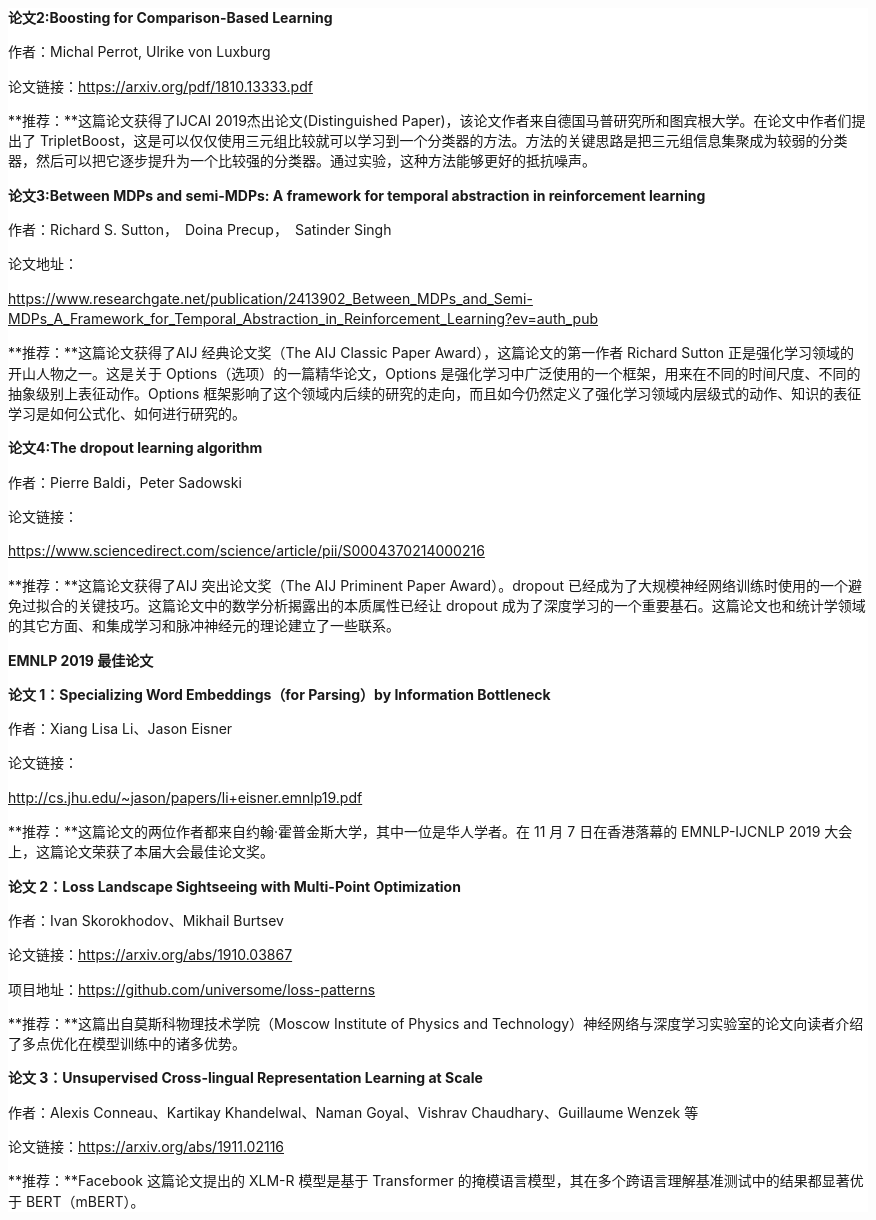 **论文2:Boosting for Comparison-Based Learning**

作者：Michal Perrot, Ulrike von Luxburg

论文链接：https://arxiv.org/pdf/1810.13333.pdf

**推荐：**这篇论文获得了IJCAI 2019杰出论文(Distinguished Paper)，该论文作者来自德国马普研究所和图宾根大学。在论文中作者们提出了 TripletBoost，这是可以仅仅使用三元组比较就可以学习到一个分类器的方法。方法的关键思路是把三元组信息集聚成为较弱的分类器，然后可以把它逐步提升为一个比较强的分类器。通过实验，这种方法能够更好的抵抗噪声。

**论文3:Between MDPs and semi-MDPs: A framework for temporal abstraction in reinforcement learning**

作者：Richard S. Sutton， Doina Precup， Satinder Singh

论文地址：

https://www.researchgate.net/publication/2413902_Between_MDPs_and_Semi-MDPs_A_Framework_for_Temporal_Abstraction_in_Reinforcement_Learning?ev=auth_pub

**推荐：**这篇论文获得了AIJ 经典论文奖（The AIJ Classic Paper Award），这篇论文的第一作者 Richard Sutton 正是强化学习领域的开山人物之一。这是关于 Options（选项）的一篇精华论文，Options 是强化学习中广泛使用的一个框架，用来在不同的时间尺度、不同的抽象级别上表征动作。Options 框架影响了这个领域内后续的研究的走向，而且如今仍然定义了强化学习领域内层级式的动作、知识的表征学习是如何公式化、如何进行研究的。

**论文4:The dropout learning algorithm**

作者：Pierre Baldi，Peter Sadowski

论文链接：

https://www.sciencedirect.com/science/article/pii/S0004370214000216

**推荐：**这篇论文获得了AIJ 突出论文奖（The AIJ Priminent Paper Award）。dropout 已经成为了大规模神经网络训练时使用的一个避免过拟合的关键技巧。这篇论文中的数学分析揭露出的本质属性已经让 dropout 成为了深度学习的一个重要基石。这篇论文也和统计学领域的其它方面、和集成学习和脉冲神经元的理论建立了一些联系。

**EMNLP 2019 最佳论文**

**论文 1：Specializing Word Embeddings（for Parsing）by Information Bottleneck**

作者：Xiang Lisa Li、Jason Eisner

论文链接：

http://cs.jhu.edu/~jason/papers/li+eisner.emnlp19.pdf

**推荐：**这篇论文的两位作者都来自约翰·霍普金斯大学，其中一位是华人学者。在 11 月 7 日在香港落幕的 EMNLP-IJCNLP 2019 大会上，这篇论文荣获了本届大会最佳论文奖。

**论文 2：Loss Landscape Sightseeing with Multi-Point Optimization**

作者：Ivan Skorokhodov、Mikhail Burtsev

论文链接：https://arxiv.org/abs/1910.03867

项目地址：https://github.com/universome/loss-patterns

**推荐：**这篇出自莫斯科物理技术学院（Moscow Institute of Physics and Technology）神经网络与深度学习实验室的论文向读者介绍了多点优化在模型训练中的诸多优势。

**论文 3：Unsupervised Cross-lingual Representation Learning at Scale**

作者：Alexis Conneau、Kartikay Khandelwal、Naman Goyal、Vishrav Chaudhary、Guillaume Wenzek 等

论文链接：https://arxiv.org/abs/1911.02116

**推荐：**Facebook 这篇论文提出的 XLM-R 模型是基于 Transformer 的掩模语言模型，其在多个跨语言理解基准测试中的结果都显著优于 BERT（mBERT）。
